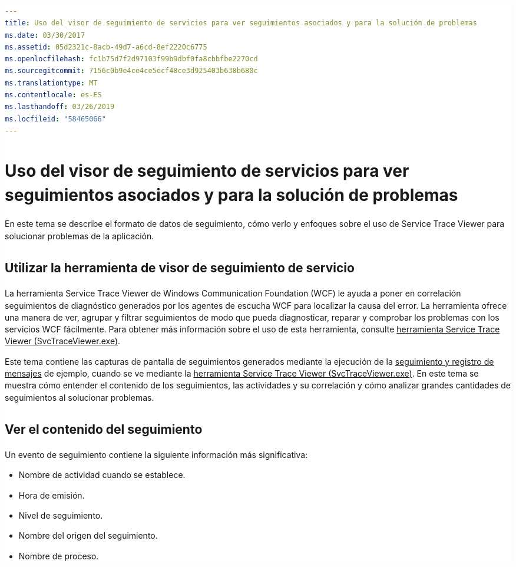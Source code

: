 ```yaml
---
title: Uso del visor de seguimiento de servicios para ver seguimientos asociados y para la solución de problemas
ms.date: 03/30/2017
ms.assetid: 05d2321c-8acb-49d7-a6cd-8ef2220c6775
ms.openlocfilehash: fc1b75d7f2d97103f99b9dbf0fa8cbbfbe2270cd
ms.sourcegitcommit: 7156c0b9e4ce4ce5ecf48ce3d925403b638b680c
ms.translationtype: MT
ms.contentlocale: es-ES
ms.lasthandoff: 03/26/2019
ms.locfileid: "58465066"
---
```

# <a name="using-service-trace-viewer-for-viewing-correlated-traces-and-troubleshooting"></a>Uso del visor de seguimiento de servicios para ver seguimientos asociados y para la solución de problemas
En este tema se describe el formato de datos de seguimiento, cómo verlo y enfoques sobre el uso de Service Trace Viewer para solucionar problemas de la aplicación.  
  
## <a name="using-the-service-trace-viewer-tool"></a>Utilizar la herramienta de visor de seguimiento de servicio  
 La herramienta Service Trace Viewer de Windows Communication Foundation (WCF) le ayuda a poner en correlación seguimientos de diagnóstico generados por los agentes de escucha WCF para localizar la causa del error. La herramienta ofrece una manera de ver, agrupar y filtrar seguimientos de modo que pueda diagnosticar, reparar y comprobar los problemas con los servicios WCF fácilmente. Para obtener más información sobre el uso de esta herramienta, consulte [herramienta Service Trace Viewer (SvcTraceViewer.exe)](../../../../../docs/framework/wcf/service-trace-viewer-tool-svctraceviewer-exe.md).  
  
 Este tema contiene las capturas de pantalla de seguimientos generados mediante la ejecución de la [seguimiento y registro de mensajes](../../../../../docs/framework/wcf/samples/tracing-and-message-logging.md) de ejemplo, cuando se ve mediante la [herramienta Service Trace Viewer (SvcTraceViewer.exe)](../../../../../docs/framework/wcf/service-trace-viewer-tool-svctraceviewer-exe.md). En este tema se muestra cómo entender el contenido de los seguimientos, las actividades y su correlación y cómo analizar grandes cantidades de seguimientos al solucionar problemas.  
  
## <a name="viewing-trace-content"></a>Ver el contenido del seguimiento  
 Un evento de seguimiento contiene la siguiente información más significativa:  
  
-   Nombre de actividad cuando se establece.  
  
-   Hora de emisión.  
  
-   Nivel de seguimiento.  
  
-   Nombre del origen del seguimiento.  
  
-   Nombre de proceso.  
  